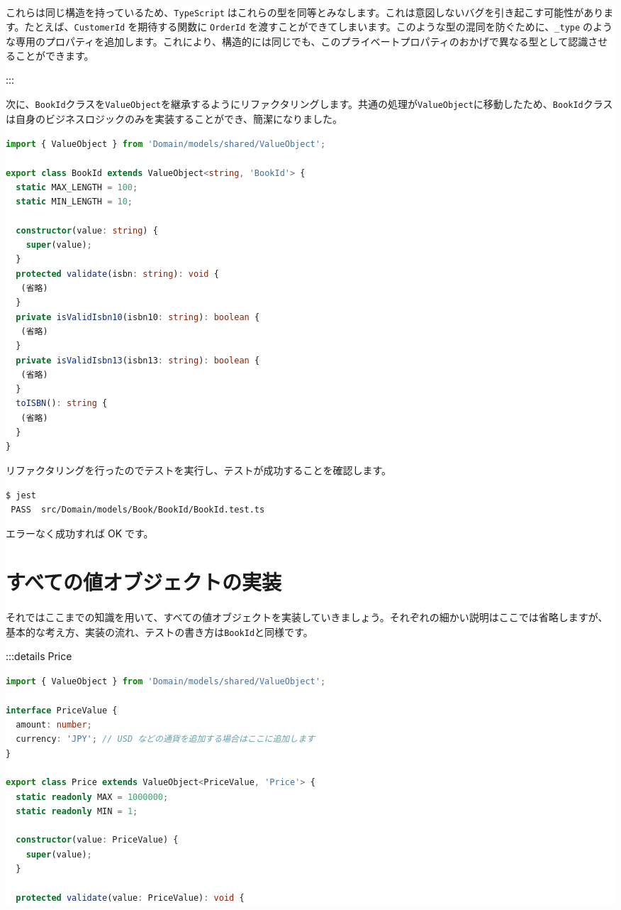これらは同じ構造を持っているため、`TypeScript` はこれらの型を同等とみなします。これは意図しないバグを引き起こす可能性があります。たとえば、`CustomerId` を期待する関数に `OrderId` を渡すことができてしまいます。このような型の混同を防ぐために、`_type` のような専用のプロパティを追加します。これにより、構造的には同じでも、このプライベートプロパティのおかげで異なる型として認識させることができます。

:::

次に、`BookId`クラスを`ValueObject`を継承するようにリファクタリングします。共通の処理が`ValueObject`に移動したため、`BookId`クラスは自身のビジネスロジックのみを実装することができ、簡潔になりました。

```js:src/Domain/models/Book/BookId/BookId.ts
import { ValueObject } from 'Domain/models/shared/ValueObject';

export class BookId extends ValueObject<string, 'BookId'> {
  static MAX_LENGTH = 100;
  static MIN_LENGTH = 10;

  constructor(value: string) {
    super(value);
  }
  protected validate(isbn: string): void {
   (省略)
  }
  private isValidIsbn10(isbn10: string): boolean {
   (省略)
  }
  private isValidIsbn13(isbn13: string): boolean {
   (省略)
  }
  toISBN(): string {
   (省略)
  }
}

```

リファクタリングを行ったのでテストを実行し、テストが成功することを確認します。

```bash:StockManagement/
$ jest
 PASS  src/Domain/models/Book/BookId/BookId.test.ts
```

エラーなく成功すれば OK です。

# すべての値オブジェクトの実装

それではここまでの知識を用いて、すべての値オブジェクトを実装していきましょう。それぞれの細かい説明はここでは省略しますが、基本的な考え方、実装の流れ、テストの書き方は`BookId`と同様です。

:::details Price

```js:src/Domain/models/Book/Price/Price.ts
import { ValueObject } from 'Domain/models/shared/ValueObject';

interface PriceValue {
  amount: number;
  currency: 'JPY'; // USD などの通貨を追加する場合はここに追加します
}

export class Price extends ValueObject<PriceValue, 'Price'> {
  static readonly MAX = 1000000;
  static readonly MIN = 1;

  constructor(value: PriceValue) {
    super(value);
  }

  protected validate(value: PriceValue): void {
```